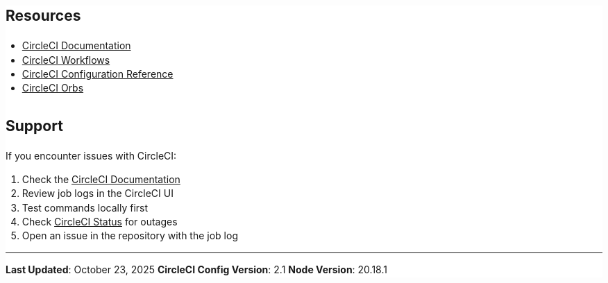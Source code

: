 ## Resources

- [CircleCI Documentation](https://circleci.com/docs/)
- [CircleCI Workflows](https://circleci.com/docs/workflows/)
- [CircleCI Configuration Reference](https://circleci.com/docs/configuration-reference/)
- [CircleCI Orbs](https://circleci.com/developer/orbs)

## Support

If you encounter issues with CircleCI:

1. Check the [CircleCI Documentation](https://circleci.com/docs/)
2. Review job logs in the CircleCI UI
3. Test commands locally first
4. Check [CircleCI Status](https://status.circleci.com/) for outages
5. Open an issue in the repository with the job log

---

**Last Updated**: October 23, 2025 
**CircleCI Config Version**: 2.1 
**Node Version**: 20.18.1
